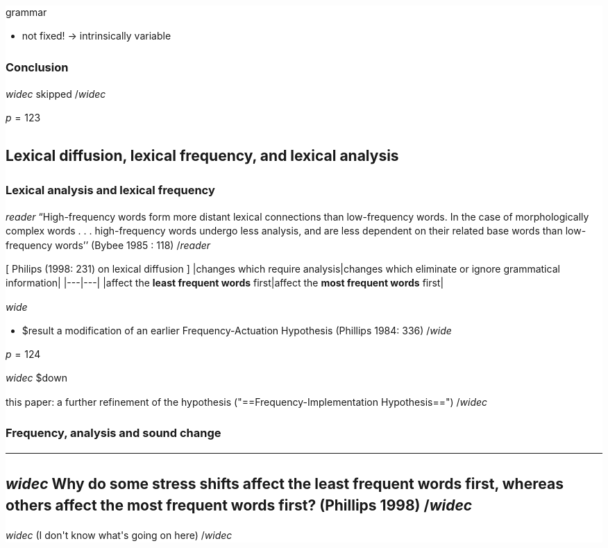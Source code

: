 grammar
- not fixed! -> intrinsically variable

### Conclusion

$widec$
skipped
$/widec$

$p=123$

## Lexical diffusion, lexical frequency, and lexical analysis

### Lexical analysis and lexical frequency

$reader$
“High-frequency words form more distant
lexical connections than low-frequency words. In the case of 
morphologically complex words . . . high-frequency words undergo 
less analysis, and are less dependent
on their related base words than low-frequency words’’ (Bybee 1985 : 118)
$/reader$

[ Philips (1998: 231) on lexical diffusion ]
|changes which require analysis|changes which eliminate or ignore grammatical information|
|---|---|
|affect the **least frequent words** first|affect the **most frequent words** first|

$wide$
- $result a modification of an earlier Frequency-Actuation Hypothesis (Phillips 1984: 336)
$/wide$

$p=124$

$widec$
$down

this paper: a further refinement of the hypothesis ("==Frequency-Implementation Hypothesis==")
$/widec$

### Frequency, analysis and sound change

----
$widec$
Why do some stress shifts affect the least frequent words first, whereas others affect the most frequent words first? (Phillips 1998)
$/widec$
----

$widec$
(I don't know what's going on here)
$/widec$
